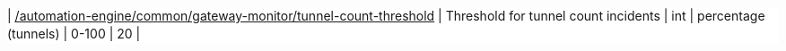 | [/automation-engine/common/gateway-monitor/tunnel-count-threshold](https://us-east-1.console.aws.amazon.com/systems-manager/parameters/automation-engine/common/gateway-monitor/tunnel-count-threshold/description?region=us-east-1&tab=Table)                                                                                                                                   | Threshold for tunnel count incidents                                                                                                       | int        | percentage (tunnels)        | 0-100                                        | 20                                                                                                                                                                                                                                                                                                                                                                                                                                                                                                                                                                                                                                                                                                                                                                                                                                                                                                                                                                                                                                                                                                                                                                                                                                                                                                                                                                                                                                                                                                                                                                                                                                                                                                                                                                                                                                                                                                                                                                                                                                                                                                                                                                                                                                                                                                                                                                                                                                                                                                                                                                                                                                                                                                                                                                                                                                                                                                                                                                                                                                                                                                                                                                                                                                                                                                                                                                                         |